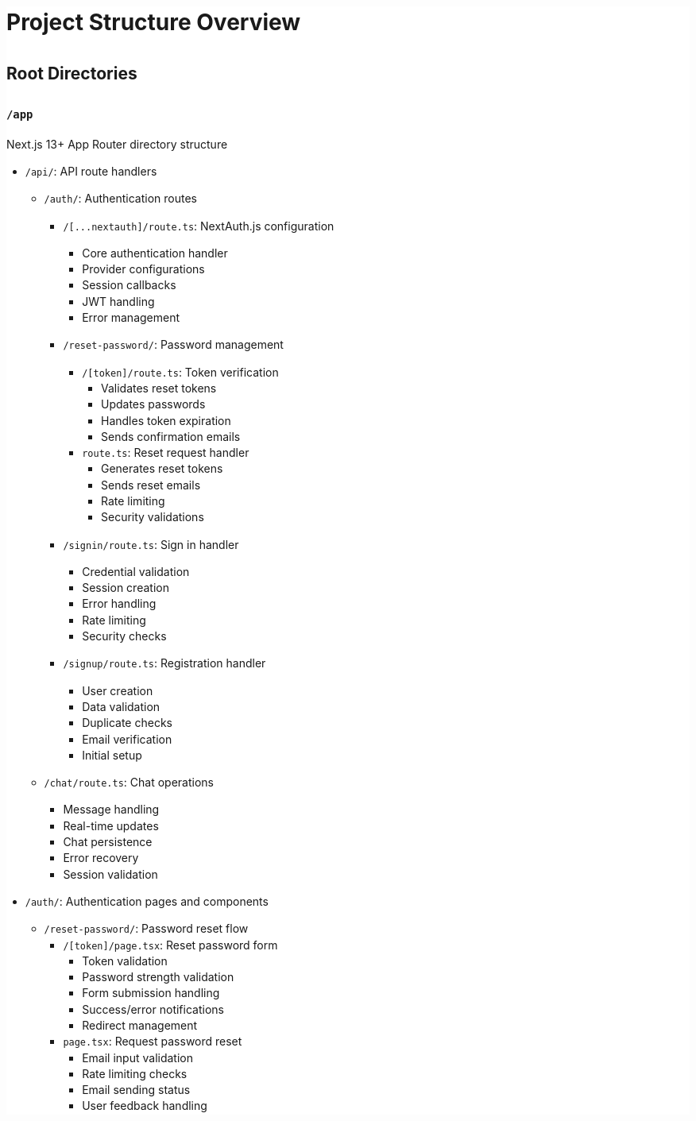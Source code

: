 # Project Structure Overview

## Root Directories

### `/app`
Next.js 13+ App Router directory structure
- `/api/`: API route handlers
  - `/auth/`: Authentication routes
    - `/[...nextauth]/route.ts`: NextAuth.js configuration
      * Core authentication handler
      * Provider configurations
      * Session callbacks
      * JWT handling
      * Error management
    
    - `/reset-password/`: Password management
      - `/[token]/route.ts`: Token verification
        * Validates reset tokens
        * Updates passwords
        * Handles token expiration
        * Sends confirmation emails
      - `route.ts`: Reset request handler
        * Generates reset tokens
        * Sends reset emails
        * Rate limiting
        * Security validations

    - `/signin/route.ts`: Sign in handler
      * Credential validation
      * Session creation
      * Error handling
      * Rate limiting
      * Security checks

    - `/signup/route.ts`: Registration handler
      * User creation
      * Data validation
      * Duplicate checks
      * Email verification
      * Initial setup

  - `/chat/route.ts`: Chat operations
    * Message handling
    * Real-time updates
    * Chat persistence
    * Error recovery
    * Session validation

- `/auth/`: Authentication pages and components
  - `/reset-password/`: Password reset flow
    - `/[token]/page.tsx`: Reset password form
      * Token validation
      * Password strength validation
      * Form submission handling
      * Success/error notifications
      * Redirect management
    - `page.tsx`: Request password reset
      * Email input validation
      * Rate limiting checks
      * Email sending status
      * User feedback handling
  